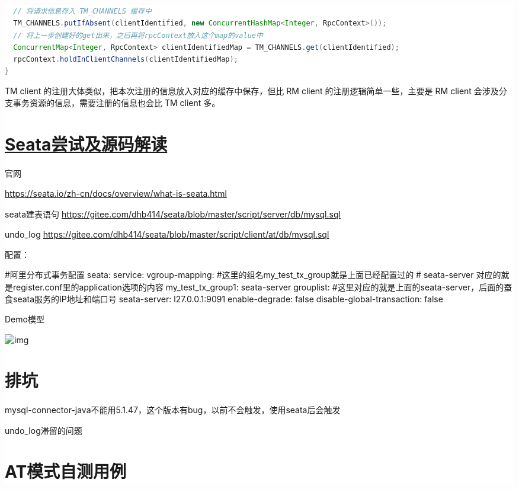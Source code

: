 ```java
  // 将请求信息存入 TM_CHANNELS 缓存中
  TM_CHANNELS.putIfAbsent(clientIdentified, new ConcurrentHashMap<Integer, RpcContext>());
  // 将上一步创建好的get出来，之后再将rpcContext放入这个map的value中
  ConcurrentMap<Integer, RpcContext> clientIdentifiedMap = TM_CHANNELS.get(clientIdentified);
  rpcContext.holdInClientChannels(clientIdentifiedMap);
}
```

TM client 的注册大体类似，把本次注册的信息放入对应的缓存中保存，但比 RM client 的注册逻辑简单一些，主要是 RM client 会涉及分支事务资源的信息，需要注册的信息也会比 TM client 多。



# [Seata尝试及源码解读](https://www.cnblogs.com/anhaogoon/p/13033986.html)

官网

https://seata.io/zh-cn/docs/overview/what-is-seata.html

seata建表语句
https://gitee.com/dhb414/seata/blob/master/script/server/db/mysql.sql

undo_log https://gitee.com/dhb414/seata/blob/master/script/client/at/db/mysql.sql

配置：

\#阿里分布式事务配置
seata:
 service:
  vgroup-mapping:
   \#这里的组名my_test_tx_group就是上面已经配置过的
   \# seata-server 对应的就是register.conf里的application选项的内容
   my_test_tx_group1: seata-server
  grouplist:
   \#这里对应的就是上面的seata-server，后面的蚕食seata服务的IP地址和端口号
   seata-server: l27.0.0.1:9091
  enable-degrade: false
  disable-global-transaction: false

 

Demo模型

![img](https://img2020.cnblogs.com/blog/1264807/202006/1264807-20200602205026282-2119964446.png)

# 排坑

mysql-connector-java不能用5.1.47，这个版本有bug，以前不会触发，使用seata后会触发

undo_log滞留的问题

 

# AT模式自测用例
